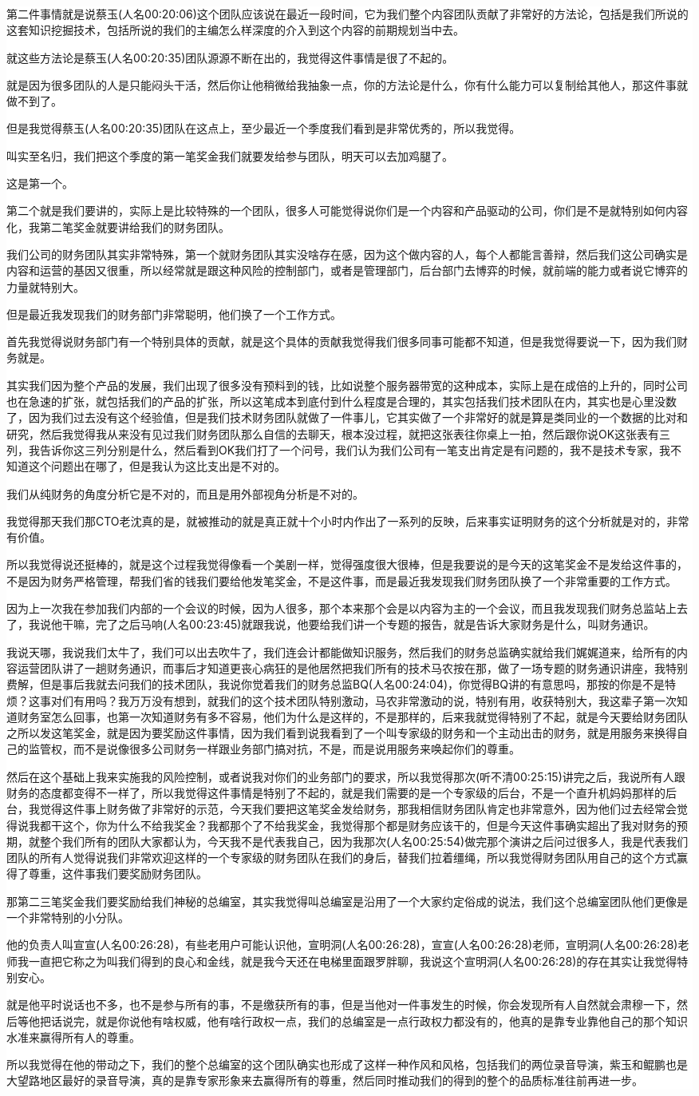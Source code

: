 
第二件事情就是说蔡玉(人名00:20:06)这个团队应该说在最近一段时间，它为我们整个内容团队贡献了非常好的方法论，包括是我们所说的这套知识挖掘技术，包括所说的我们的主编怎么样深度的介入到这个内容的前期规划当中去。

就这些方法论是蔡玉(人名00:20:35)团队源源不断在出的，我觉得这件事情是很了不起的。

就是因为很多团队的人是只能闷头干活，然后你让他稍微给我抽象一点，你的方法论是什么，你有什么能力可以复制给其他人，那这件事就做不到了。

但是我觉得蔡玉(人名00:20:35)团队在这点上，至少最近一个季度我们看到是非常优秀的，所以我觉得。

叫实至名归，我们把这个季度的第一笔奖金我们就要发给参与团队，明天可以去加鸡腿了。

这是第一个。

第二个就是我们要讲的，实际上是比较特殊的一个团队，很多人可能觉得说你们是一个内容和产品驱动的公司，你们是不是就特别如何内容化，我第二笔奖金就要讲给我们的财务团队。

我们公司的财务团队其实非常特殊，第一个就财务团队其实没啥存在感，因为这个做内容的人，每个人都能言善辩，然后我们这公司确实是内容和运营的基因又很重，所以经常就是跟这种风险的控制部门，或者是管理部门，后台部门去博弈的时候，就前端的能力或者说它博弈的力量就特别大。

但是最近我发现我们的财务部门非常聪明，他们换了一个工作方式。

首先我觉得说财务部门有一个特别具体的贡献，就是这个具体的贡献我觉得我们很多同事可能都不知道，但是我觉得要说一下，因为我们财务就是。


其实我们因为整个产品的发展，我们出现了很多没有预料到的钱，比如说整个服务器带宽的这种成本，实际上是在成倍的上升的，同时公司也在急速的扩张，就包括我们的产品的扩张，所以这笔成本到底付到什么程度是合理的，其实包括我们技术团队在内，其实也是心里没数了，因为我们过去没有这个经验值，但是我们技术财务团队就做了一件事儿，它其实做了一个非常好的就是算是类同业的一个数据的比对和研究，然后我觉得我从来没有见过我们财务团队那么自信的去聊天，根本没过程，就把这张表往你桌上一拍，然后跟你说OK这张表有三列，我告诉你这三列分别是什么，然后看到OK我们打了一个问号，我们认为我们公司有一笔支出肯定是有问题的，我不是技术专家，我不知道这个问题出在哪了，但是我认为这比支出是不对的。

我们从纯财务的角度分析它是不对的，而且是用外部视角分析是不对的。


我觉得那天我们那CTO老沈真的是，就被推动的就是真正就十个小时内作出了一系列的反映，后来事实证明财务的这个分析就是对的，非常有价值。

所以我觉得说还挺棒的，就是这个过程我觉得像看一个美剧一样，觉得强度很大很棒，但是我要说的是今天的这笔奖金不是发给这件事的，不是因为财务严格管理，帮我们省的钱我们要给他发笔奖金，不是这件事，而是最近我发现我们财务团队换了一个非常重要的工作方式。

因为上一次我在参加我们内部的一个会议的时候，因为人很多，那个本来那个会是以内容为主的一个会议，而且我发现我们财务总监站上去了，我说他干嘛，完了之后马响(人名00:23:45)就跟我说，他要给我们讲一个专题的报告，就是告诉大家财务是什么，叫财务通识。


我说天哪，我说我们太牛了，我们可以出去吹牛了，我们连会计都能做知识服务，然后我们的财务总监确实就给我们娓娓道来，给所有的内容运营团队讲了一趟财务通识，而事后才知道更丧心病狂的是他居然把我们所有的技术马农按在那，做了一场专题的财务通识讲座，我特别费解，但是事后我就去问我们的技术团队，我说你觉着我们的财务总监BQ(人名00:24:04)，你觉得BQ讲的有意思吗，那按的你是不是特烦？这事对们有用吗？我万万没有想到，就我们的这个技术团队特别激动，马农非常激动的说，特别有用，收获特别大，我这辈子第一次知道财务室怎么回事，也第一次知道财务有多不容易，他们为什么是这样的，不是那样的，后来我就觉得特别了不起，就是今天要给财务团队之所以发这笔奖金，就是因为要奖励这件事情，因为我们看到说我看到了一个叫专家级的财务和一个主动出击的财务，就是用服务来换得自己的监管权，而不是说像很多公司财务一样跟业务部门搞对抗，不是，而是说用服务来唤起你们的尊重。

然后在这个基础上我来实施我的风险控制，或者说我对你们的业务部门的要求，所以我觉得那次(听不清00:25:15)讲完之后，我说所有人跟财务的态度都变得不一样了，所以我觉得这件事情是特别了不起的，就是我们需要的是一个专家级的后台，不是一个直升机妈妈那样的后台，我觉得这件事上财务做了非常好的示范，今天我们要把这笔奖金发给财务，那我相信财务团队肯定也非常意外，因为他们过去经常会觉得说我都干这个，你为什么不给我奖金？我都那个了不给我奖金，我觉得那个都是财务应该干的，但是今天这件事确实超出了我对财务的预期，就整个我们所有的团队大家都认为，今天我不是代表我自己，因为我那次(人名00:25:54)做完那个演讲之后问过很多人，我是代表我们团队的所有人觉得说我们非常欢迎这样的一个专家级的财务团队在我们的身后，替我们拉着缰绳，所以我觉得财务团队用自己的这个方式赢得了尊重，这件事我们要奖励财务团队。


那第二三笔奖金我们要奖励给我们神秘的总编室，其实我觉得叫总编室是沿用了一个大家约定俗成的说法，我们这个总编室团队他们更像是一个非常特别的小分队。

他的负责人叫宣宣(人名00:26:28)，有些老用户可能认识他，宣明洞(人名00:26:28)，宣宣(人名00:26:28)老师，宣明洞(人名00:26:28)老师我一直把它称之为叫我们得到的良心和金线，就是我今天还在电梯里面跟罗胖聊，我说这个宣明洞(人名00:26:28)的存在其实让我觉得特别安心。

就是他平时说话也不多，也不是参与所有的事，不是缴获所有的事，但是当他对一件事发生的时候，你会发现所有人自然就会肃穆一下，然后等他把话说完，就是你说他有啥权威，他有啥行政权一点，我们的总编室是一点行政权力都没有的，他真的是靠专业靠他自己的那个知识水准来赢得所有人的尊重。

所以我觉得在他的带动之下，我们的整个总编室的这个团队确实也形成了这样一种作风和风格，包括我们的两位录音导演，紫玉和鲲鹏也是大望路地区最好的录音导演，真的是靠专家形象来去赢得所有的尊重，然后同时推动我们的得到的整个的品质标准往前再进一步。
